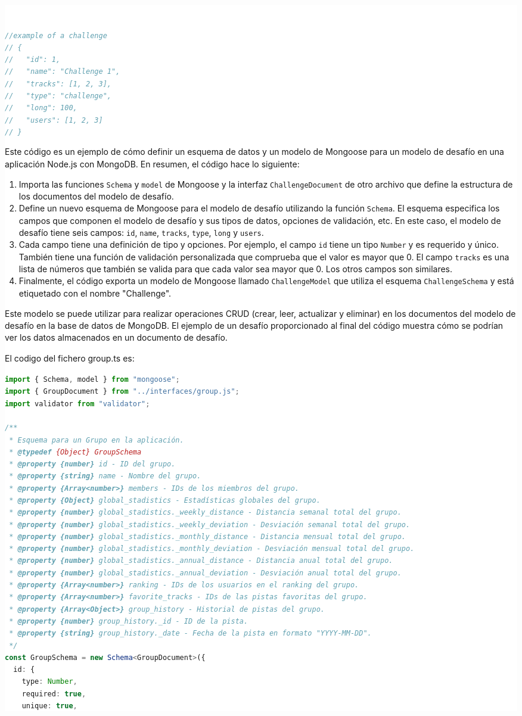 ```ts


//example of a challenge
// {
//   "id": 1,
//   "name": "Challenge 1",
//   "tracks": [1, 2, 3],
//   "type": "challenge",
//   "long": 100,
//   "users": [1, 2, 3]
// }
```

Este código es un ejemplo de cómo definir un esquema de datos y un modelo de Mongoose para un modelo de desafío en una aplicación Node.js con MongoDB. En resumen, el código hace lo siguiente:

1. Importa las funciones `Schema` y `model` de Mongoose y la interfaz `ChallengeDocument` de otro archivo que define la estructura de los documentos del modelo de desafío.
2. Define un nuevo esquema de Mongoose para el modelo de desafío utilizando la función `Schema`. El esquema especifica los campos que componen el modelo de desafío y sus tipos de datos, opciones de validación, etc. En este caso, el modelo de desafío tiene seis campos: `id`, `name`, `tracks`, `type`, `long` y `users`.
3. Cada campo tiene una definición de tipo y opciones. Por ejemplo, el campo `id` tiene un tipo `Number` y es requerido y único. También tiene una función de validación personalizada que comprueba que el valor es mayor que 0. El campo `tracks` es una lista de números que también se valida para que cada valor sea mayor que 0. Los otros campos son similares.
4. Finalmente, el código exporta un modelo de Mongoose llamado `ChallengeModel` que utiliza el esquema `ChallengeSchema` y está etiquetado con el nombre "Challenge".

Este modelo se puede utilizar para realizar operaciones CRUD (crear, leer, actualizar y eliminar) en los documentos del modelo de desafío en la base de datos de MongoDB. El ejemplo de un desafío proporcionado al final del código muestra cómo se podrían ver los datos almacenados en un documento de desafío.

El codigo del fichero group.ts es:

```ts
import { Schema, model } from "mongoose";
import { GroupDocument } from "../interfaces/group.js";
import validator from "validator";

/**
 * Esquema para un Grupo en la aplicación.
 * @typedef {Object} GroupSchema
 * @property {number} id - ID del grupo.
 * @property {string} name - Nombre del grupo.
 * @property {Array<number>} members - IDs de los miembros del grupo.
 * @property {Object} global_stadistics - Estadísticas globales del grupo.
 * @property {number} global_stadistics._weekly_distance - Distancia semanal total del grupo.
 * @property {number} global_stadistics._weekly_deviation - Desviación semanal total del grupo.
 * @property {number} global_stadistics._monthly_distance - Distancia mensual total del grupo.
 * @property {number} global_stadistics._monthly_deviation - Desviación mensual total del grupo.
 * @property {number} global_stadistics._annual_distance - Distancia anual total del grupo.
 * @property {number} global_stadistics._annual_deviation - Desviación anual total del grupo.
 * @property {Array<number>} ranking - IDs de los usuarios en el ranking del grupo.
 * @property {Array<number>} favorite_tracks - IDs de las pistas favoritas del grupo.
 * @property {Array<Object>} group_history - Historial de pistas del grupo.
 * @property {number} group_history._id - ID de la pista.
 * @property {string} group_history._date - Fecha de la pista en formato "YYYY-MM-DD".
 */
const GroupSchema = new Schema<GroupDocument>({
  id: {
    type: Number,
    required: true,
    unique: true,
```
